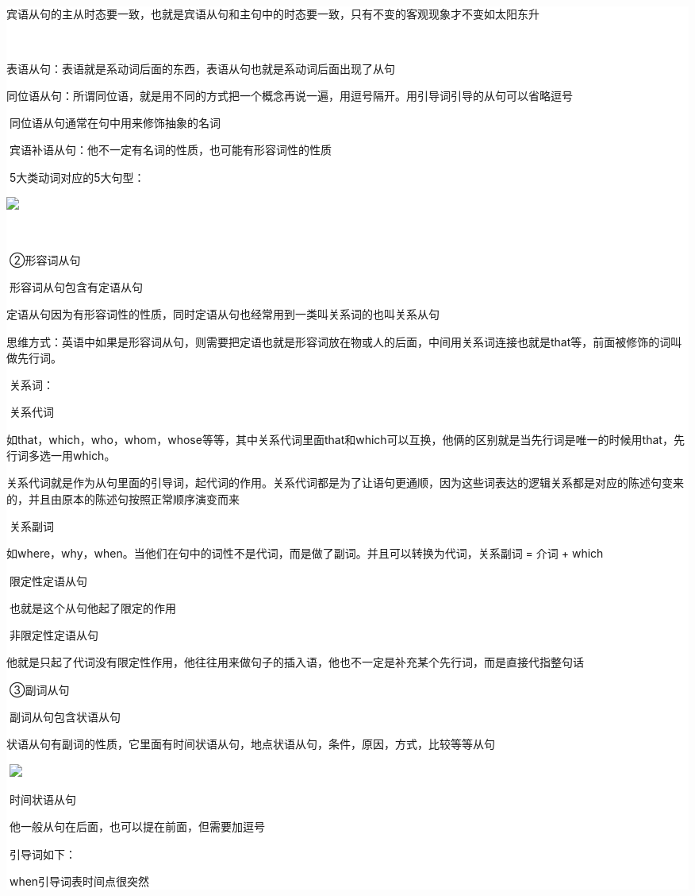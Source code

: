 ​				宾语从句的主从时态要一致，也就是宾语从句和主句中的时态要一致，只有不变的客观现象才不变如太阳东升

​				

​			表语从句：表语就是系动词后面的东西，表语从句也就是系动词后面出现了从句



​			同位语从句：所谓同位语，就是用不同的方式把一个概念再说一遍，用逗号隔开。用引导词引导的从句可以省略逗号

​			同位语从句通常在句中用来修饰抽象的名词



​			宾语补语从句：他不一定有名词的性质，也可能有形容词性的性质

​			5大类动词对应的5大句型：

![](D:\Users\作业\知识点\英语\5大类动词对应的5大句型.png)

​			

​		②形容词从句

​			形容词从句包含有定语从句

​			定语从句因为有形容词性的性质，同时定语从句也经常用到一类叫关系词的也叫关系从句

​			思维方式：英语中如果是形容词从句，则需要把定语也就是形容词放在物或人的后面，中间用关系词连接也就是that等，前面被修饰的词叫做先行词。

​			关系词：

​				关系代词

​					如that，which，who，whom，whose等等，其中关系代词里面that和which可以互换，他俩的区别就是当先行词是唯一的时候用that，先行词多选一用which。

​					关系代词就是作为从句里面的引导词，起代词的作用。关系代词都是为了让语句更通顺，因为这些词表达的逻辑关系都是对应的陈述句变来的，并且由原本的陈述句按照正常顺序演变而来

​				关系副词

​					如where，why，when。当他们在句中的词性不是代词，而是做了副词。并且可以转换为代词，关系副词 = 介词 + which

​			限定性定语从句

​				也就是这个从句他起了限定的作用

​			非限定性定语从句

​				他就是只起了代词没有限定性作用，他往往用来做句子的插入语，他也不一定是补充某个先行词，而是直接代指整句话

​		③副词从句

​			副词从句包含状语从句

​			状语从句有副词的性质，它里面有时间状语从句，地点状语从句，条件，原因，方式，比较等等从句

​			![](D:\Users\作业\知识点\英语\状语从句的9种.png)

​		时间状语从句

​			他一般从句在后面，也可以提在前面，但需要加逗号

​			引导词如下：

​			when引导词表时间点很突然
